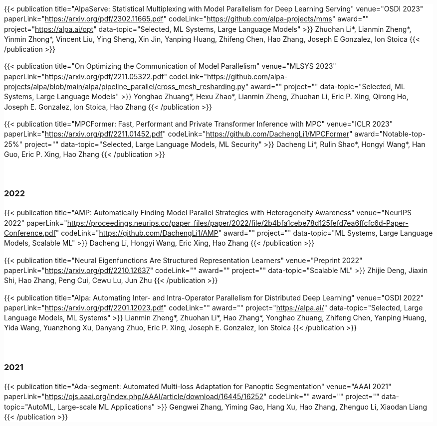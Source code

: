 {{< publication title="AlpaServe: Statistical Multiplexing with Model Parallelism for Deep Learning Serving" venue="OSDI 2023" paperLink="https://arxiv.org/pdf/2302.11665.pdf" codeLink="https://github.com/alpa-projects/mms" award="" project="https://alpa.ai/opt" data-topic="Selected, ML Systems, Large Language Models" >}}
Zhuohan Li*, Lianmin Zheng*, Yinmin Zhong*, Vincent Liu, Ying Sheng, Xin Jin, Yanping Huang, Zhifeng Chen, Hao Zhang, Joseph E Gonzalez, Ion Stoica
{{< /publication >}}

{{< publication title="On Optimizing the Communication of Model Parallelism" venue="MLSYS 2023" paperLink="https://arxiv.org/pdf/2211.05322.pdf" codeLink="https://github.com/alpa-projects/alpa/blob/main/alpa/pipeline_parallel/cross_mesh_resharding.py" award="" project="" data-topic="Selected, ML Systems, Large Language Models" >}}
Yonghao Zhuang*, Hexu Zhao*, Lianmin Zheng, Zhuohan Li, Eric P. Xing, Qirong Ho, Joseph E. Gonzalez, Ion Stoica, Hao Zhang
{{< /publication >}}

{{< publication title="MPCFormer: Fast, Performant and Private Transformer Inference with MPC" venue="ICLR 2023" paperLink="https://arxiv.org/pdf/2211.01452.pdf" codeLink="https://github.com/DachengLi1/MPCFormer" award="Notable-top-25%" project="" data-topic="Selected, Large Language Models, ML Security" >}}
Dacheng Li*, Rulin Shao*, Hongyi Wang*, Han Guo, Eric P. Xing, Hao Zhang
{{< /publication >}}

&emsp;

### 2022

{{< publication title="AMP: Automatically Finding Model Parallel Strategies with Heterogeneity Awareness" venue="NeurIPS 2022" paperLink="https://proceedings.neurips.cc/paper_files/paper/2022/file/2b4bfa1cebe78d125fefd7ea6ffcfc6d-Paper-Conference.pdf" codeLink="https://github.com/DachengLi1/AMP" award="" project="" data-topic="ML Systems, Large Language Models, Scalable ML" >}}
Dacheng Li, Hongyi Wang, Eric Xing, Hao Zhang
{{< /publication >}}

{{< publication title="Neural Eigenfunctions Are Structured Representation Learners" venue="Preprint 2022" paperLink="https://arxiv.org/pdf/2210.12637" codeLink="" award="" project="" data-topic="Scalable ML" >}}
Zhijie Deng, Jiaxin Shi, Hao Zhang, Peng Cui, Cewu Lu, Jun Zhu
{{< /publication >}}

{{< publication title="Alpa: Automating Inter- and Intra-Operator Parallelism for Distributed Deep Learning" venue="OSDI 2022" paperLink="https://arxiv.org/pdf/2201.12023.pdf" codeLink="" award="" project="https://alpa.ai/" data-topic="Selected, Large Language Models, ML Systems" >}}
Lianmin Zheng*, Zhuohan Li*, Hao Zhang*, Yonghao Zhuang, Zhifeng Chen, Yanping Huang, Yida Wang, Yuanzhong Xu, Danyang Zhuo, Eric P. Xing, Joseph E. Gonzalez, Ion Stoica
{{< /publication >}}

&emsp;

### 2021

{{< publication title="Ada-segment: Automated Multi-loss Adaptation for Panoptic Segmentation" venue="AAAI 2021" paperLink="https://ojs.aaai.org/index.php/AAAI/article/download/16445/16252" codeLink="" award="" project="" data-topic="AutoML, Large-scale ML Applications" >}}
Gengwei Zhang, Yiming Gao, Hang Xu, Hao Zhang, Zhenguo Li, Xiaodan Liang
{{< /publication >}}
